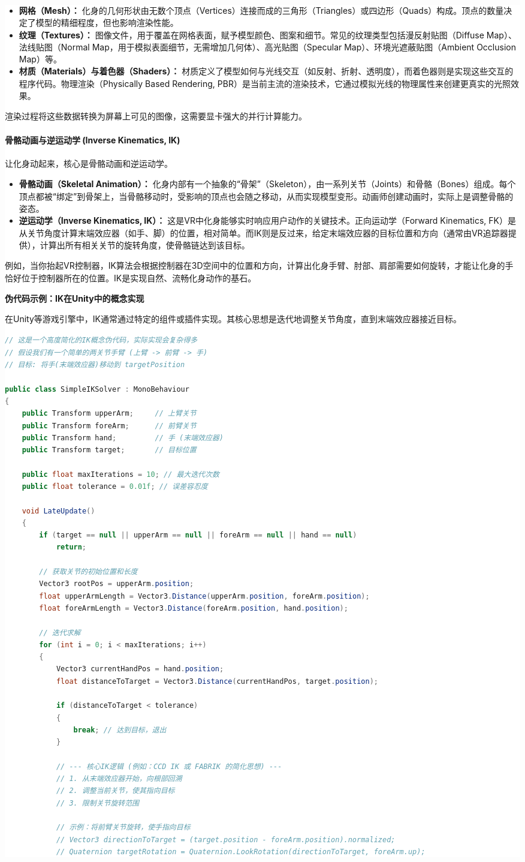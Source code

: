 *   **网格（Mesh）：** 化身的几何形状由无数个顶点（Vertices）连接而成的三角形（Triangles）或四边形（Quads）构成。顶点的数量决定了模型的精细程度，但也影响渲染性能。
*   **纹理（Textures）：** 图像文件，用于覆盖在网格表面，赋予模型颜色、图案和细节。常见的纹理类型包括漫反射贴图（Diffuse Map）、法线贴图（Normal Map，用于模拟表面细节，无需增加几何体）、高光贴图（Specular Map）、环境光遮蔽贴图（Ambient Occlusion Map）等。
*   **材质（Materials）与着色器（Shaders）：** 材质定义了模型如何与光线交互（如反射、折射、透明度），而着色器则是实现这些交互的程序代码。物理渲染（Physically Based Rendering, PBR）是当前主流的渲染技术，它通过模拟光线的物理属性来创建更真实的光照效果。

渲染过程将这些数据转换为屏幕上可见的图像，这需要显卡强大的并行计算能力。

#### 骨骼动画与逆运动学 (Inverse Kinematics, IK)

让化身动起来，核心是骨骼动画和逆运动学。

*   **骨骼动画（Skeletal Animation）：** 化身内部有一个抽象的“骨架”（Skeleton），由一系列关节（Joints）和骨骼（Bones）组成。每个顶点都被“绑定”到骨架上，当骨骼移动时，受影响的顶点也会随之移动，从而实现模型变形。动画师创建动画时，实际上是调整骨骼的姿态。
*   **逆运动学（Inverse Kinematics, IK）：** 这是VR中化身能够实时响应用户动作的关键技术。正向运动学（Forward Kinematics, FK）是从关节角度计算末端效应器（如手、脚）的位置，相对简单。而IK则是反过来，给定末端效应器的目标位置和方向（通常由VR追踪器提供），计算出所有相关关节的旋转角度，使骨骼链达到该目标。

例如，当你抬起VR控制器，IK算法会根据控制器在3D空间中的位置和方向，计算出化身手臂、肘部、肩部需要如何旋转，才能让化身的手恰好位于控制器所在的位置。IK是实现自然、流畅化身动作的基石。

**伪代码示例：IK在Unity中的概念实现**

在Unity等游戏引擎中，IK通常通过特定的组件或插件实现。其核心思想是迭代地调整关节角度，直到末端效应器接近目标。

```csharp
// 这是一个高度简化的IK概念伪代码，实际实现会复杂得多
// 假设我们有一个简单的两关节手臂 (上臂 -> 前臂 -> 手)
// 目标: 将手(末端效应器)移动到 targetPosition

public class SimpleIKSolver : MonoBehaviour
{
    public Transform upperArm;     // 上臂关节
    public Transform foreArm;      // 前臂关节
    public Transform hand;         // 手 (末端效应器)
    public Transform target;       // 目标位置

    public float maxIterations = 10; // 最大迭代次数
    public float tolerance = 0.01f; // 误差容忍度

    void LateUpdate()
    {
        if (target == null || upperArm == null || foreArm == null || hand == null)
            return;

        // 获取关节的初始位置和长度
        Vector3 rootPos = upperArm.position;
        float upperArmLength = Vector3.Distance(upperArm.position, foreArm.position);
        float foreArmLength = Vector3.Distance(foreArm.position, hand.position);

        // 迭代求解
        for (int i = 0; i < maxIterations; i++)
        {
            Vector3 currentHandPos = hand.position;
            float distanceToTarget = Vector3.Distance(currentHandPos, target.position);

            if (distanceToTarget < tolerance)
            {
                break; // 达到目标，退出
            }

            // --- 核心IK逻辑 (例如：CCD IK 或 FABRIK 的简化思想) ---
            // 1. 从末端效应器开始，向根部回溯
            // 2. 调整当前关节，使其指向目标
            // 3. 限制关节旋转范围

            // 示例：将前臂关节旋转，使手指向目标
            // Vector3 directionToTarget = (target.position - foreArm.position).normalized;
            // Quaternion targetRotation = Quaternion.LookRotation(directionToTarget, foreArm.up);
```